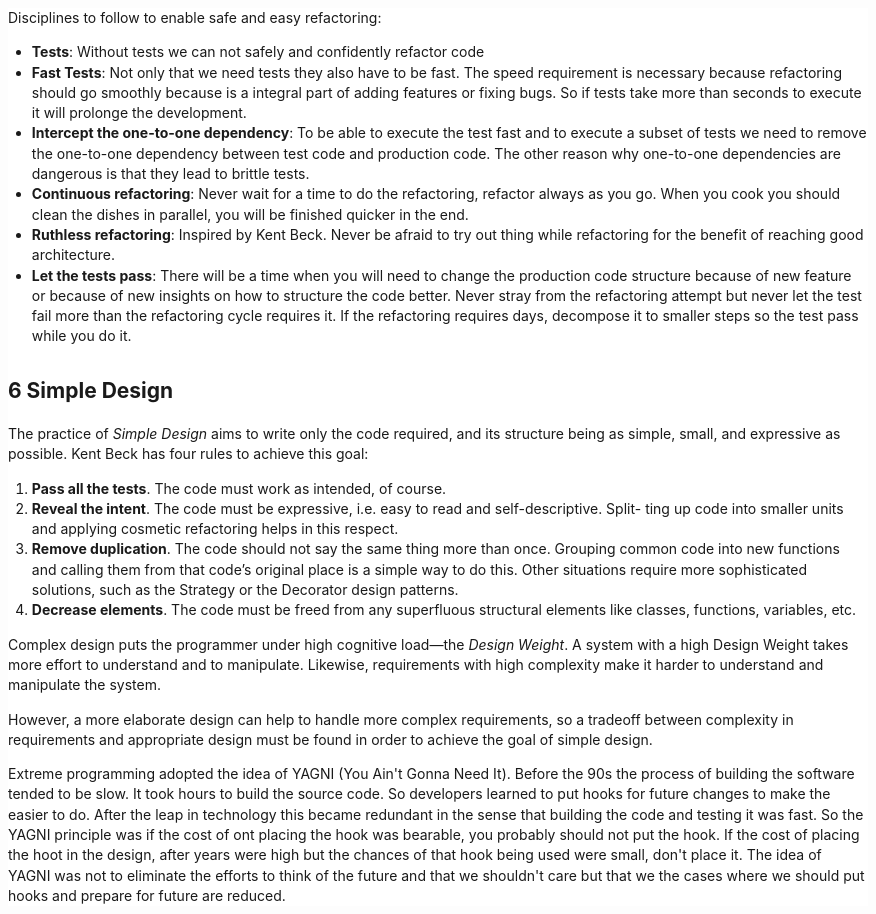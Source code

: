 Disciplines to follow to enable safe and easy refactoring:
- **Tests**: Without tests we can not safely and confidently refactor code
- **Fast Tests**: Not only that we need tests they also have to be fast. The speed
requirement is necessary because refactoring should go smoothly because is a integral
part of adding features or fixing bugs. So if tests take more than seconds to execute
it will prolonge the development.
- **Intercept the one-to-one dependency**: To be able to execute the test fast and to
execute a subset of tests we need to remove the one-to-one dependency between test code
and production code. The other reason why one-to-one dependencies are dangerous is that
they lead to brittle tests.
- **Continuous refactoring**: Never wait for a time to do the refactoring, refactor
always as you go. When you cook you should clean the dishes in parallel, you will
be finished quicker in the end.
- **Ruthless refactoring**: Inspired by Kent Beck. Never be afraid to try out thing
while refactoring for the benefit of reaching good architecture.
- **Let the tests pass**: There will be a time when you will need to change the
production code structure because of new feature or because of new insights on
how to structure the code better. Never stray from the refactoring attempt but
never let the test fail more than the refactoring cycle requires it.
If the refactoring requires days, decompose it to smaller steps so the test
pass while you do it.


## 6 Simple Design

The practice of *Simple Design* aims to write only the code required, and its structure being as
simple, small, and expressive as possible. Kent Beck has four rules to achieve this goal:

1. **Pass all the tests**. The code must work as intended, of course.
2. **Reveal the intent**. The code must be expressive, i.e. easy to read and self-descriptive. Split-
ting up code into smaller units and applying cosmetic refactoring helps in this respect.
3. **Remove duplication**. The code should not say the same thing more than once. Grouping
common code into new functions and calling them from that code’s original place is a
simple way to do this. Other situations require more sophisticated solutions, such as the
Strategy or the Decorator design patterns.
4. **Decrease elements**. The code must be freed from any superfluous structural elements like
classes, functions, variables, etc.

Complex design puts the programmer under high cognitive load—the *Design Weight*. A system with a
high Design Weight takes more effort to understand and to manipulate. Likewise,
requirements with high complexity make it harder to understand and manipulate the system.

However, a more elaborate design can help to handle more complex requirements, so a tradeoff
between complexity in requirements and appropriate design must be found in order to achieve
the goal of simple design.

Extreme programming adopted the idea of YAGNI (You Ain't Gonna Need It). Before the 90s the
process of building the software tended to be slow. It took hours to build the source code.
So developers learned to put hooks for future changes to make the easier to do. After the
leap in technology this became redundant in the sense that building the code and testing it
was fast. So the YAGNI principle was if the cost of ont placing the hook was bearable, you
probably should not put the hook. If the cost of placing the hoot in the design, after years
were high but the chances of that hook being used were small, don't place it. The idea of YAGNI
was not to eliminate the efforts to think of the future and that we shouldn't care but that we
the cases where we should put hooks and prepare for future are reduced.
